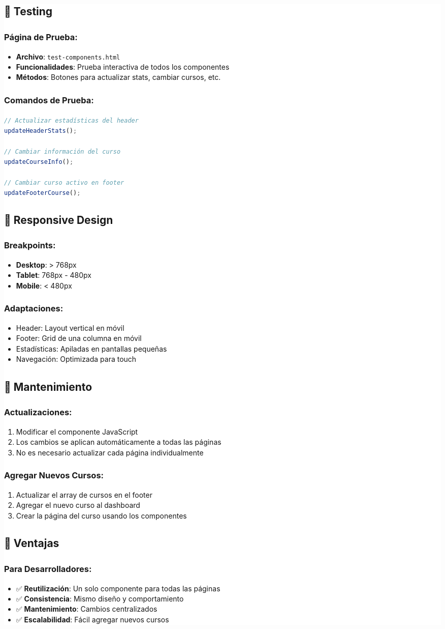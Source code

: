 ## 🧪 Testing

### Página de Prueba:
- **Archivo**: `test-components.html`
- **Funcionalidades**: Prueba interactiva de todos los componentes
- **Métodos**: Botones para actualizar stats, cambiar cursos, etc.

### Comandos de Prueba:
```javascript
// Actualizar estadísticas del header
updateHeaderStats();

// Cambiar información del curso
updateCourseInfo();

// Cambiar curso activo en footer
updateFooterCourse();
```

## 📱 Responsive Design

### Breakpoints:
- **Desktop**: > 768px
- **Tablet**: 768px - 480px
- **Mobile**: < 480px

### Adaptaciones:
- Header: Layout vertical en móvil
- Footer: Grid de una columna en móvil
- Estadísticas: Apiladas en pantallas pequeñas
- Navegación: Optimizada para touch

## 🔄 Mantenimiento

### Actualizaciones:
1. Modificar el componente JavaScript
2. Los cambios se aplican automáticamente a todas las páginas
3. No es necesario actualizar cada página individualmente

### Agregar Nuevos Cursos:
1. Actualizar el array de cursos en el footer
2. Agregar el nuevo curso al dashboard
3. Crear la página del curso usando los componentes

## 🚀 Ventajas

### Para Desarrolladores:
- ✅ **Reutilización**: Un solo componente para todas las páginas
- ✅ **Consistencia**: Mismo diseño y comportamiento
- ✅ **Mantenimiento**: Cambios centralizados
- ✅ **Escalabilidad**: Fácil agregar nuevos cursos
